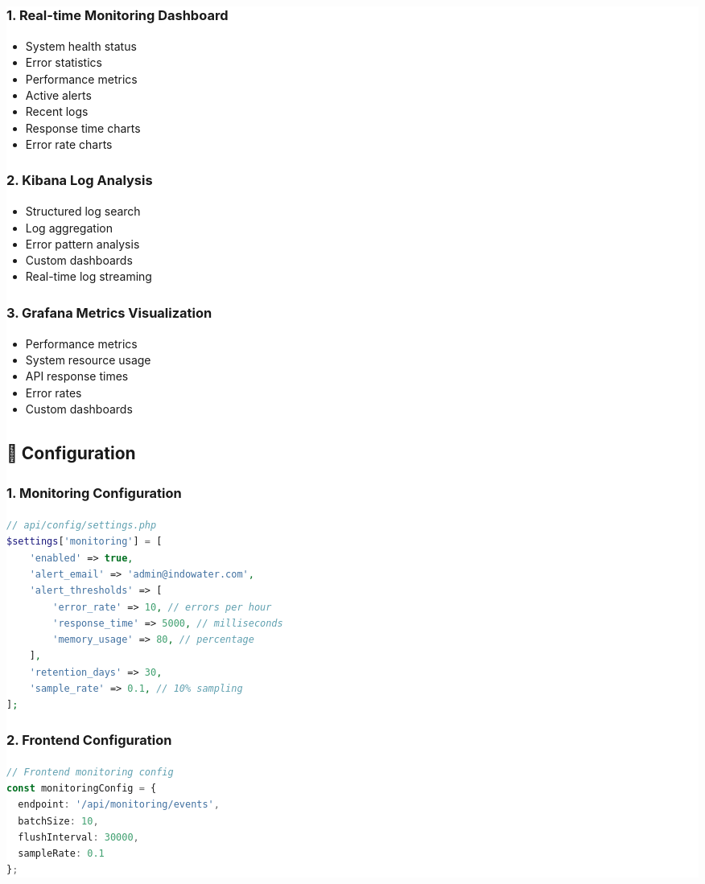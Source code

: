 ### 1. **Real-time Monitoring Dashboard**
- System health status
- Error statistics
- Performance metrics
- Active alerts
- Recent logs
- Response time charts
- Error rate charts

### 2. **Kibana Log Analysis**
- Structured log search
- Log aggregation
- Error pattern analysis
- Custom dashboards
- Real-time log streaming

### 3. **Grafana Metrics Visualization**
- Performance metrics
- System resource usage
- API response times
- Error rates
- Custom dashboards

## 🔧 Configuration

### 1. **Monitoring Configuration**
```php
// api/config/settings.php
$settings['monitoring'] = [
    'enabled' => true,
    'alert_email' => 'admin@indowater.com',
    'alert_thresholds' => [
        'error_rate' => 10, // errors per hour
        'response_time' => 5000, // milliseconds
        'memory_usage' => 80, // percentage
    ],
    'retention_days' => 30,
    'sample_rate' => 0.1, // 10% sampling
];
```

### 2. **Frontend Configuration**
```typescript
// Frontend monitoring config
const monitoringConfig = {
  endpoint: '/api/monitoring/events',
  batchSize: 10,
  flushInterval: 30000,
  sampleRate: 0.1
};
```
